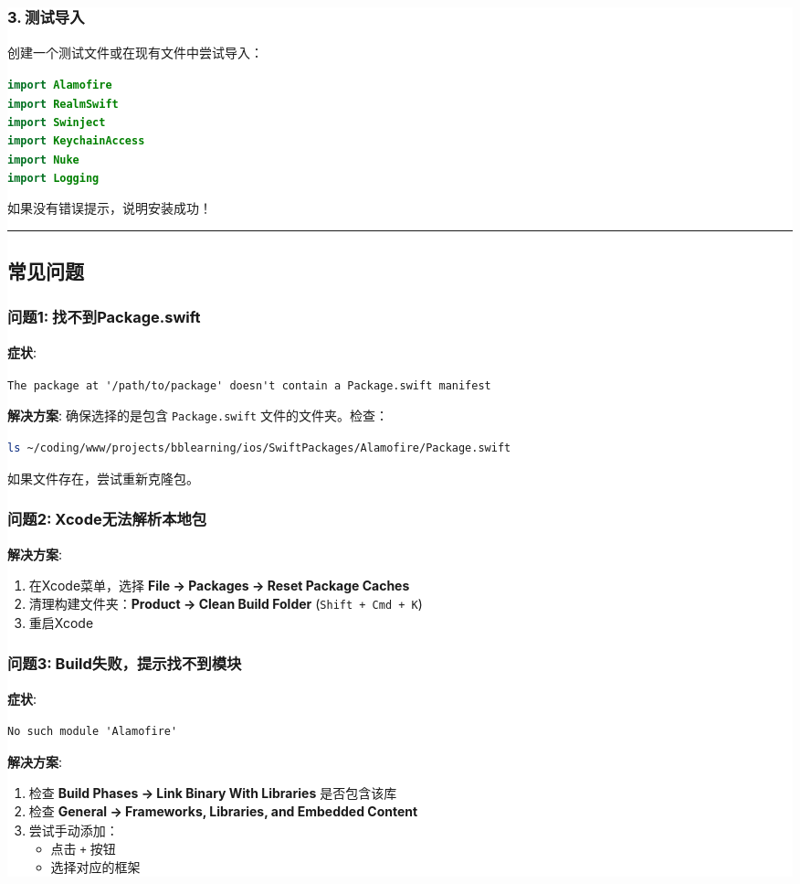 ### 3. 测试导入

创建一个测试文件或在现有文件中尝试导入：

```swift
import Alamofire
import RealmSwift
import Swinject
import KeychainAccess
import Nuke
import Logging
```

如果没有错误提示，说明安装成功！

---

## 常见问题

### 问题1: 找不到Package.swift

**症状**:
```
The package at '/path/to/package' doesn't contain a Package.swift manifest
```

**解决方案**:
确保选择的是包含 `Package.swift` 文件的文件夹。检查：
```bash
ls ~/coding/www/projects/bblearning/ios/SwiftPackages/Alamofire/Package.swift
```

如果文件存在，尝试重新克隆包。

### 问题2: Xcode无法解析本地包

**解决方案**:
1. 在Xcode菜单，选择 **File → Packages → Reset Package Caches**
2. 清理构建文件夹：**Product → Clean Build Folder** (`Shift + Cmd + K`)
3. 重启Xcode

### 问题3: Build失败，提示找不到模块

**症状**:
```
No such module 'Alamofire'
```

**解决方案**:
1. 检查 **Build Phases → Link Binary With Libraries** 是否包含该库
2. 检查 **General → Frameworks, Libraries, and Embedded Content**
3. 尝试手动添加：
   - 点击 `+` 按钮
   - 选择对应的框架
